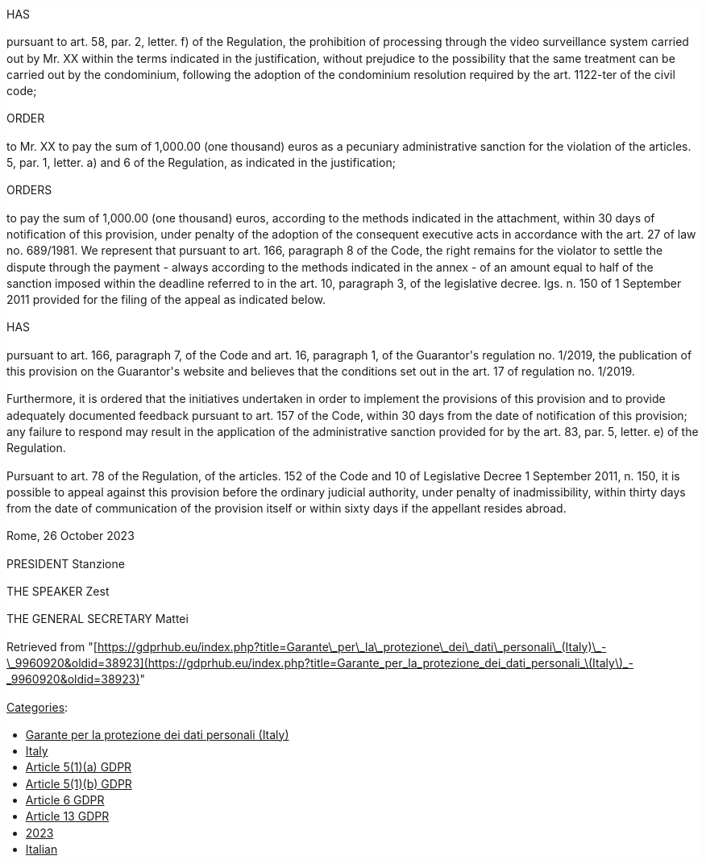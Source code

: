 HAS

pursuant to art. 58, par. 2, letter. f) of the Regulation, the prohibition of processing through the video surveillance system carried out by Mr. XX within the terms indicated in the justification, without prejudice to the possibility that the same treatment can be carried out by the condominium, following the adoption of the condominium resolution required by the art. 1122-ter of the civil code;

ORDER

to Mr. XX to pay the sum of 1,000.00 (one thousand) euros as a pecuniary administrative sanction for the violation of the articles. 5, par. 1, letter. a) and 6 of the Regulation, as indicated in the justification;

ORDERS

to pay the sum of 1,000.00 (one thousand) euros, according to the methods indicated in the attachment, within 30 days of notification of this provision, under penalty of the adoption of the consequent executive acts in accordance with the art. 27 of law no. 689/1981. We represent that pursuant to art. 166, paragraph 8 of the Code, the right remains for the violator to settle the dispute through the payment - always according to the methods indicated in the annex - of an amount equal to half of the sanction imposed within the deadline referred to in the art. 10, paragraph 3, of the legislative decree. lgs. n. 150 of 1 September 2011 provided for the filing of the appeal as indicated below.

HAS

pursuant to art. 166, paragraph 7, of the Code and art. 16, paragraph 1, of the Guarantor's regulation no. 1/2019, the publication of this provision on the Guarantor's website and believes that the conditions set out in the art. 17 of regulation no. 1/2019.

Furthermore, it is ordered that the initiatives undertaken in order to implement the provisions of this provision and to provide adequately documented feedback pursuant to art. 157 of the Code, within 30 days from the date of notification of this provision; any failure to respond may result in the application of the administrative sanction provided for by the art. 83, par. 5, letter. e) of the Regulation.

Pursuant to art. 78 of the Regulation, of the articles. 152 of the Code and 10 of Legislative Decree 1 September 2011, n. 150, it is possible to appeal against this provision before the ordinary judicial authority, under penalty of inadmissibility, within thirty days from the date of communication of the provision itself or within sixty days if the appellant resides abroad.

Rome, 26 October 2023

PRESIDENT
Stanzione

THE SPEAKER
Zest

THE GENERAL SECRETARY
Mattei

Retrieved from "[https://gdprhub.eu/index.php?title=Garante\_per\_la\_protezione\_dei\_dati\_personali\_(Italy)\_-\_9960920&oldid=38923](https://gdprhub.eu/index.php?title=Garante_per_la_protezione_dei_dati_personali_\(Italy\)_-_9960920&oldid=38923)"

[Categories](/index.php?title=Special:Categories "Special:Categories"):

*   [Garante per la protezione dei dati personali (Italy)](/index.php?title=Category:Garante_per_la_protezione_dei_dati_personali_\(Italy\) "Category:Garante per la protezione dei dati personali (Italy)")
*   [Italy](/index.php?title=Category:Italy "Category:Italy")
*   [Article 5(1)(a) GDPR](/index.php?title=Category:Article_5\(1\)\(a\)_GDPR "Category:Article 5(1)(a) GDPR")
*   [Article 5(1)(b) GDPR](/index.php?title=Category:Article_5\(1\)\(b\)_GDPR "Category:Article 5(1)(b) GDPR")
*   [Article 6 GDPR](/index.php?title=Category:Article_6_GDPR "Category:Article 6 GDPR")
*   [Article 13 GDPR](/index.php?title=Category:Article_13_GDPR "Category:Article 13 GDPR")
*   [2023](/index.php?title=Category:2023 "Category:2023")
*   [Italian](/index.php?title=Category:Italian "Category:Italian")
